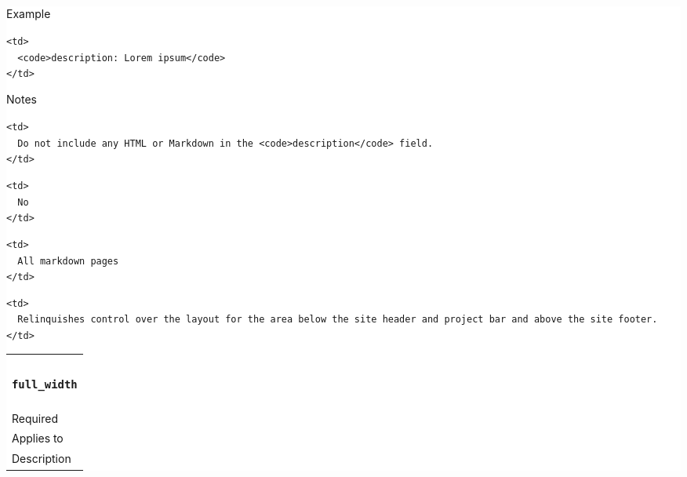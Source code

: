   <tr>
    <td>
      Example
    </td>
    
    <td>
      <code>description: Lorem ipsum</code>
    </td>
  </tr>
  
  <tr>
    <td>
      Notes
    </td>
    
    <td>
      Do not include any HTML or Markdown in the <code>description</code> field.
    </td>
  </tr>
</table>

<table class="responsive">
  <tr>
    <th colspan="2">
      <h3>
        <code>full_width</code>
      </h3>
    </th>
  </tr>
  
  <tr>
    <td>
      Required
    </td>
    
    <td>
      No
    </td>
  </tr>
  
  <tr>
    <td>
      Applies to
    </td>
    
    <td>
      All markdown pages
    </td>
  </tr>
  
  <tr>
    <td>
      Description
    </td>
    
    <td>
      Relinquishes control over the layout for the area below the site header and project bar and above the site footer.
    </td>
  </tr>
  